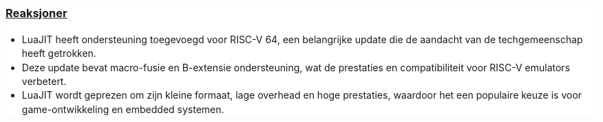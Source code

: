 ### [Reaksjoner](https://news.ycombinator.com/item?id=41479637)

- LuaJIT heeft ondersteuning toegevoegd voor RISC-V 64, een belangrijke update die de aandacht van de techgemeenschap heeft getrokken.
- Deze update bevat macro-fusie en B-extensie ondersteuning, wat de prestaties en compatibiliteit voor RISC-V emulators verbetert.
- LuaJIT wordt geprezen om zijn kleine formaat, lage overhead en hoge prestaties, waardoor het een populaire keuze is voor game-ontwikkeling en embedded systemen.

<head>
  <meta property="og:title" content="alphaXiv: Open onderzoeksdiscussie bovenop arXiv" />
  <meta property="og:type" content="website" />
  <meta property="og:image" content="https://og.cho.sh/api/og/?title=alphaXiv%3A%20Open%20onderzoeksdiscussie%20bovenop%20arXiv&subheading=s%C3%B8ndag%208.%20september%202024%3A%20Sammendrag%20av%20Hacker%20News" />
</head>
